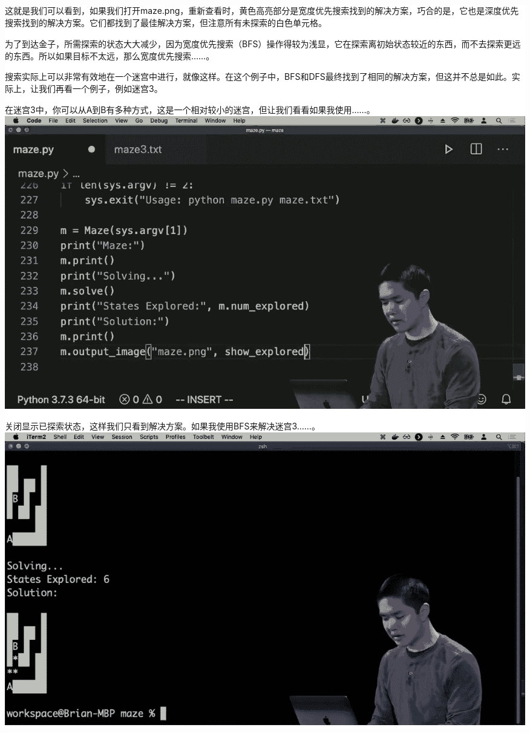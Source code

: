 这就是我们可以看到，如果我们打开maze.png，重新查看时，黄色高亮部分是宽度优先搜索找到的解决方案，巧合的是，它也是深度优先搜索找到的解决方案。它们都找到了最佳解决方案，但注意所有未探索的白色单元格。

为了到达金子，所需探索的状态大大减少，因为宽度优先搜索（BFS）操作得较为浅显，它在探索离初始状态较近的东西，而不去探索更远的东西。所以如果目标不太远，那么宽度优先搜索……。

搜索实际上可以非常有效地在一个迷宫中进行，就像这样。在这个例子中，BFS和DFS最终找到了相同的解决方案，但这并不总是如此。实际上，让我们再看一个例子，例如迷宫3。

在迷宫3中，你可以从A到B有多种方式，这是一个相对较小的迷宫，但让我们看看如果我使用……。![](img/1885304785061450828b076e969d139d_43.png)

关闭显示已探索状态，这样我们只看到解决方案。如果我使用BFS来解决迷宫3……。![](img/1885304785061450828b076e969d139d_45.png)
